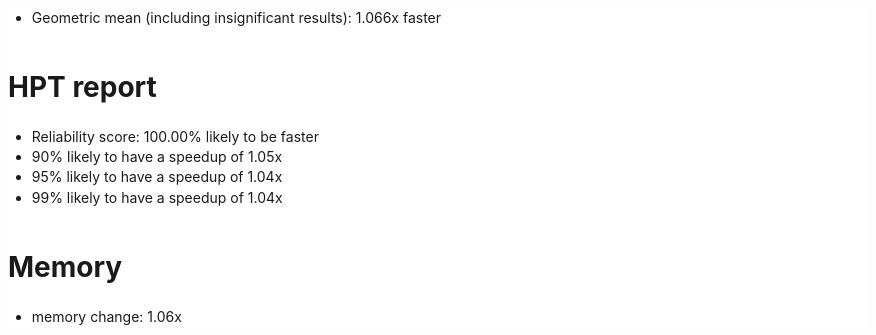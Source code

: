 - Geometric mean (including insignificant results): 1.066x faster

# HPT report

- Reliability score: 100.00% likely to be faster
- 90% likely to have a speedup of 1.05x
- 95% likely to have a speedup of 1.04x
- 99% likely to have a speedup of 1.04x

# Memory
- memory change: 1.06x